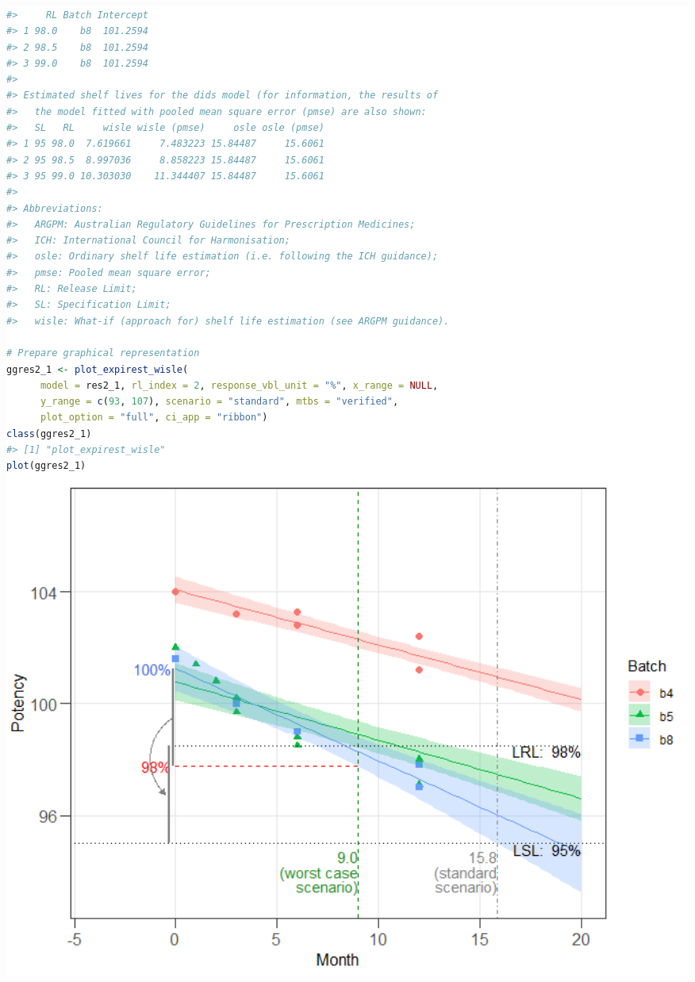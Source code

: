 ``` r
#>     RL Batch Intercept
#> 1 98.0    b8  101.2594
#> 2 98.5    b8  101.2594
#> 3 99.0    b8  101.2594
#> 
#> Estimated shelf lives for the dids model (for information, the results of
#>   the model fitted with pooled mean square error (pmse) are also shown:
#>   SL   RL     wisle wisle (pmse)     osle osle (pmse)
#> 1 95 98.0  7.619661     7.483223 15.84487     15.6061
#> 2 95 98.5  8.997036     8.858223 15.84487     15.6061
#> 3 95 99.0 10.303030    11.344407 15.84487     15.6061
#> 
#> Abbreviations:
#>   ARGPM: Australian Regulatory Guidelines for Prescription Medicines;
#>   ICH: International Council for Harmonisation;
#>   osle: Ordinary shelf life estimation (i.e. following the ICH guidance);
#>   pmse: Pooled mean square error;
#>   RL: Release Limit;
#>   SL: Specification Limit;
#>   wisle: What-if (approach for) shelf life estimation (see ARGPM guidance).

# Prepare graphical representation
ggres2_1 <- plot_expirest_wisle(
      model = res2_1, rl_index = 2, response_vbl_unit = "%", x_range = NULL,
      y_range = c(93, 107), scenario = "standard", mtbs = "verified",
      plot_option = "full", ci_app = "ribbon")
class(ggres2_1)
#> [1] "plot_expirest_wisle"
plot(ggres2_1)
```

<img src="man/figures/README-example-2-1-1.png" width="100%" />
